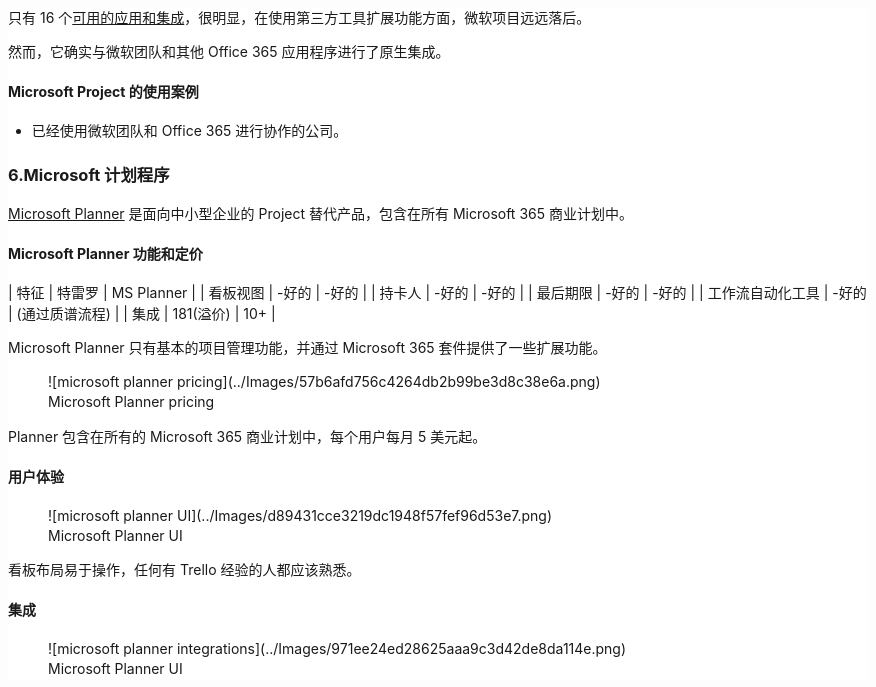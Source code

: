 只有 16 个[可用的应用和集成](https://appsource.microsoft.com/en-us/marketplace/apps?product=project)，很明显，在使用第三方工具扩展功能方面，微软项目远远落后。

然而，它确实与微软团队和其他 Office 365 应用程序进行了原生集成。

#### Microsoft Project 的使用案例

*   已经使用微软团队和 Office 365 进行协作的公司。

### 6.Microsoft 计划程序

[Microsoft Planner](https://www.microsoft.com/en-us/microsoft-365/business/task-management-software) 是面向中小型企业的 Project 替代产品，包含在所有 Microsoft 365 商业计划中。

#### Microsoft Planner 功能和定价

| 特征 | 特雷罗 | MS Planner |
| 看板视图 | -好的 | -好的 |
| 持卡人 | -好的 | -好的 |
| 最后期限 | -好的 | -好的 |
| 工作流自动化工具 | -好的 | (通过质谱流程) |
| 集成 | 181(溢价) | 10+ |

Microsoft Planner 只有基本的项目管理功能，并通过 Microsoft 365 套件提供了一些扩展功能。

<figure id="attachment_75126" aria-describedby="caption-attachment-75126" style="width: 1200px" class="wp-caption alignnone">![microsoft planner pricing](../Images/57b6afd756c4264db2b99be3d8c38e6a.png)

<figcaption id="caption-attachment-75126" class="wp-caption-text">Microsoft Planner pricing</figcaption>

</figure>

Planner 包含在所有的 Microsoft 365 商业计划中，每个用户每月 5 美元起。

#### 用户体验

<figure id="attachment_75129" aria-describedby="caption-attachment-75129" style="width: 1200px" class="wp-caption alignnone">![microsoft planner UI](../Images/d89431cce3219dc1948f57fef96d53e7.png)

<figcaption id="caption-attachment-75129" class="wp-caption-text">Microsoft Planner UI</figcaption>

</figure>

看板布局易于操作，任何有 Trello 经验的人都应该熟悉。

#### 集成

<figure id="attachment_75145" aria-describedby="caption-attachment-75145" style="width: 1200px" class="wp-caption alignnone">![microsoft planner integrations](../Images/971ee24ed28625aaa9c3d42de8da114e.png)

<figcaption id="caption-attachment-75145" class="wp-caption-text">Microsoft Planner UI</figcaption>
